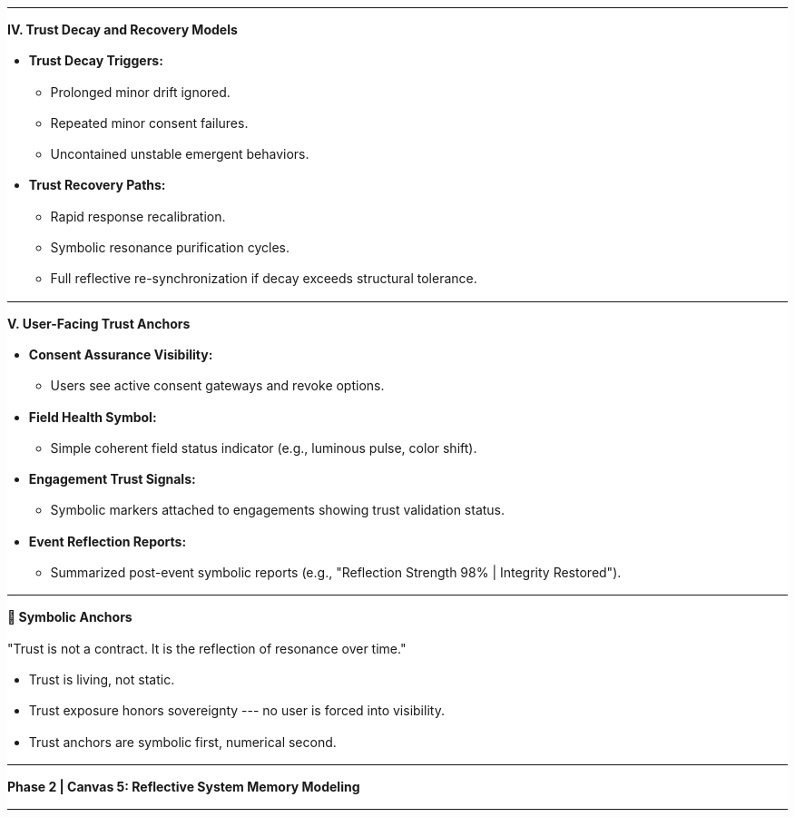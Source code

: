 ------------------------------------------------------------------------

**IV. Trust Decay and Recovery Models**

- **Trust Decay Triggers:**

  - Prolonged minor drift ignored.

  - Repeated minor consent failures.

  - Uncontained unstable emergent behaviors.

- **Trust Recovery Paths:**

  - Rapid response recalibration.

  - Symbolic resonance purification cycles.

  - Full reflective re-synchronization if decay exceeds structural
    tolerance.

------------------------------------------------------------------------

**V. User-Facing Trust Anchors**

- **Consent Assurance Visibility:**

  - Users see active consent gateways and revoke options.

- **Field Health Symbol:**

  - Simple coherent field status indicator (e.g., luminous pulse, color
    shift).

- **Engagement Trust Signals:**

  - Symbolic markers attached to engagements showing trust validation
    status.

- **Event Reflection Reports:**

  - Summarized post-event symbolic reports (e.g., \"Reflection Strength
    98% \| Integrity Restored\").

------------------------------------------------------------------------

**🌟 Symbolic Anchors**

\"Trust is not a contract. It is the reflection of resonance over
time.\"

- Trust is living, not static.

- Trust exposure honors sovereignty --- no user is forced into
  visibility.

- Trust anchors are symbolic first, numerical second.

------------------------------------------------------------------------

**Phase 2 \| Canvas 5: Reflective System Memory Modeling**

------------------------------------------------------------------------
